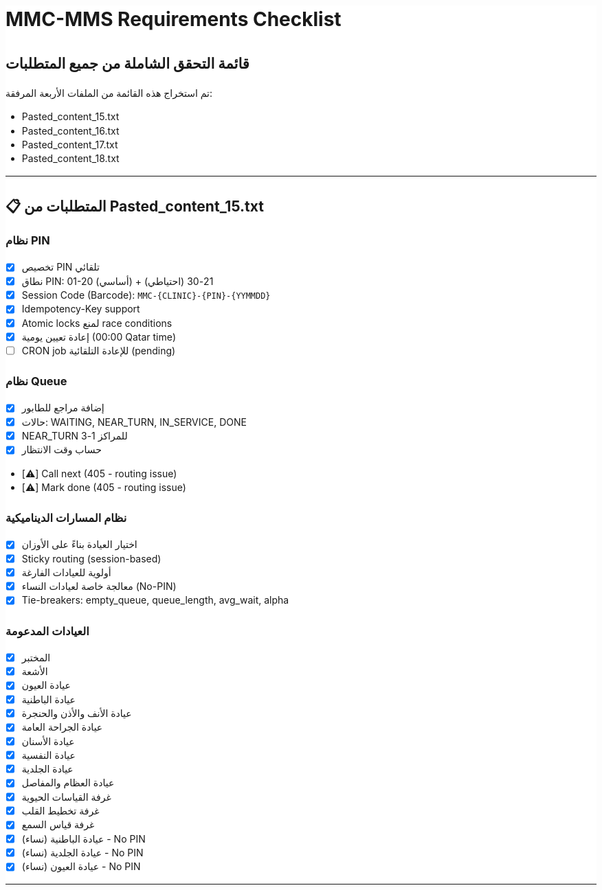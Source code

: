 # MMC-MMS Requirements Checklist
## قائمة التحقق الشاملة من جميع المتطلبات

تم استخراج هذه القائمة من الملفات الأربعة المرفقة:
- Pasted_content_15.txt
- Pasted_content_16.txt
- Pasted_content_17.txt
- Pasted_content_18.txt

---

## 📋 المتطلبات من Pasted_content_15.txt

### نظام PIN
- [x] تخصيص PIN تلقائي
- [x] نطاق PIN: 01-20 (أساسي) + 21-30 (احتياطي)
- [x] Session Code (Barcode): `MMC-{CLINIC}-{PIN}-{YYMMDD}`
- [x] Idempotency-Key support
- [x] Atomic locks لمنع race conditions
- [x] إعادة تعيين يومية (00:00 Qatar time)
- [ ] CRON job للإعادة التلقائية (pending)

### نظام Queue
- [x] إضافة مراجع للطابور
- [x] حالات: WAITING, NEAR_TURN, IN_SERVICE, DONE
- [x] NEAR_TURN للمراكز 1-3
- [x] حساب وقت الانتظار
- [⚠️] Call next (405 - routing issue)
- [⚠️] Mark done (405 - routing issue)

### نظام المسارات الديناميكية
- [x] اختيار العيادة بناءً على الأوزان
- [x] Sticky routing (session-based)
- [x] أولوية للعيادات الفارغة
- [x] معالجة خاصة لعيادات النساء (No-PIN)
- [x] Tie-breakers: empty_queue, queue_length, avg_wait, alpha

### العيادات المدعومة
- [x] المختبر
- [x] الأشعة
- [x] عيادة العيون
- [x] عيادة الباطنية
- [x] عيادة الأنف والأذن والحنجرة
- [x] عيادة الجراحة العامة
- [x] عيادة الأسنان
- [x] عيادة النفسية
- [x] عيادة الجلدية
- [x] عيادة العظام والمفاصل
- [x] غرفة القياسات الحيوية
- [x] غرفة تخطيط القلب
- [x] غرفة قياس السمع
- [x] عيادة الباطنية (نساء) - No PIN
- [x] عيادة الجلدية (نساء) - No PIN
- [x] عيادة العيون (نساء) - No PIN

---
